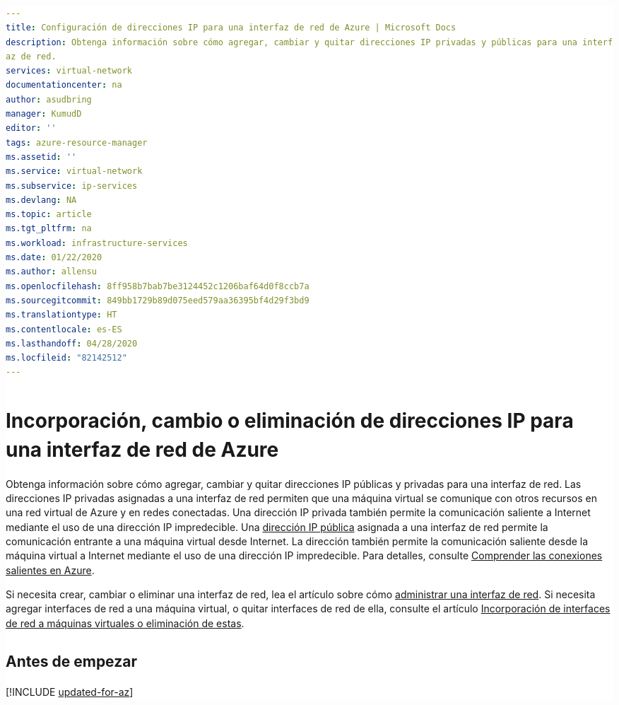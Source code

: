 ```yaml
---
title: Configuración de direcciones IP para una interfaz de red de Azure | Microsoft Docs
description: Obtenga información sobre cómo agregar, cambiar y quitar direcciones IP privadas y públicas para una interfaz de red.
services: virtual-network
documentationcenter: na
author: asudbring
manager: KumudD
editor: ''
tags: azure-resource-manager
ms.assetid: ''
ms.service: virtual-network
ms.subservice: ip-services
ms.devlang: NA
ms.topic: article
ms.tgt_pltfrm: na
ms.workload: infrastructure-services
ms.date: 01/22/2020
ms.author: allensu
ms.openlocfilehash: 8ff958b7bab7be3124452c1206baf64d0f8ccb7a
ms.sourcegitcommit: 849bb1729b89d075eed579aa36395bf4d29f3bd9
ms.translationtype: HT
ms.contentlocale: es-ES
ms.lasthandoff: 04/28/2020
ms.locfileid: "82142512"
---
```

# <a name="add-change-or-remove-ip-addresses-for-an-azure-network-interface"></a>Incorporación, cambio o eliminación de direcciones IP para una interfaz de red de Azure

Obtenga información sobre cómo agregar, cambiar y quitar direcciones IP públicas y privadas para una interfaz de red. Las direcciones IP privadas asignadas a una interfaz de red permiten que una máquina virtual se comunique con otros recursos en una red virtual de Azure y en redes conectadas. Una dirección IP privada también permite la comunicación saliente a Internet mediante el uso de una dirección IP impredecible. Una [dirección IP pública](virtual-network-public-ip-address.md) asignada a una interfaz de red permite la comunicación entrante a una máquina virtual desde Internet. La dirección también permite la comunicación saliente desde la máquina virtual a Internet mediante el uso de una dirección IP impredecible. Para detalles, consulte [Comprender las conexiones salientes en Azure](../load-balancer/load-balancer-outbound-connections.md?toc=%2fazure%2fvirtual-network%2ftoc.json).

Si necesita crear, cambiar o eliminar una interfaz de red, lea el artículo sobre cómo [administrar una interfaz de red](virtual-network-network-interface.md). Si necesita agregar interfaces de red a una máquina virtual, o quitar interfaces de red de ella, consulte el artículo [Incorporación de interfaces de red a máquinas virtuales o eliminación de estas](virtual-network-network-interface-vm.md).

## <a name="before-you-begin"></a>Antes de empezar

[!INCLUDE [updated-for-az](../../includes/updated-for-az.md)]
